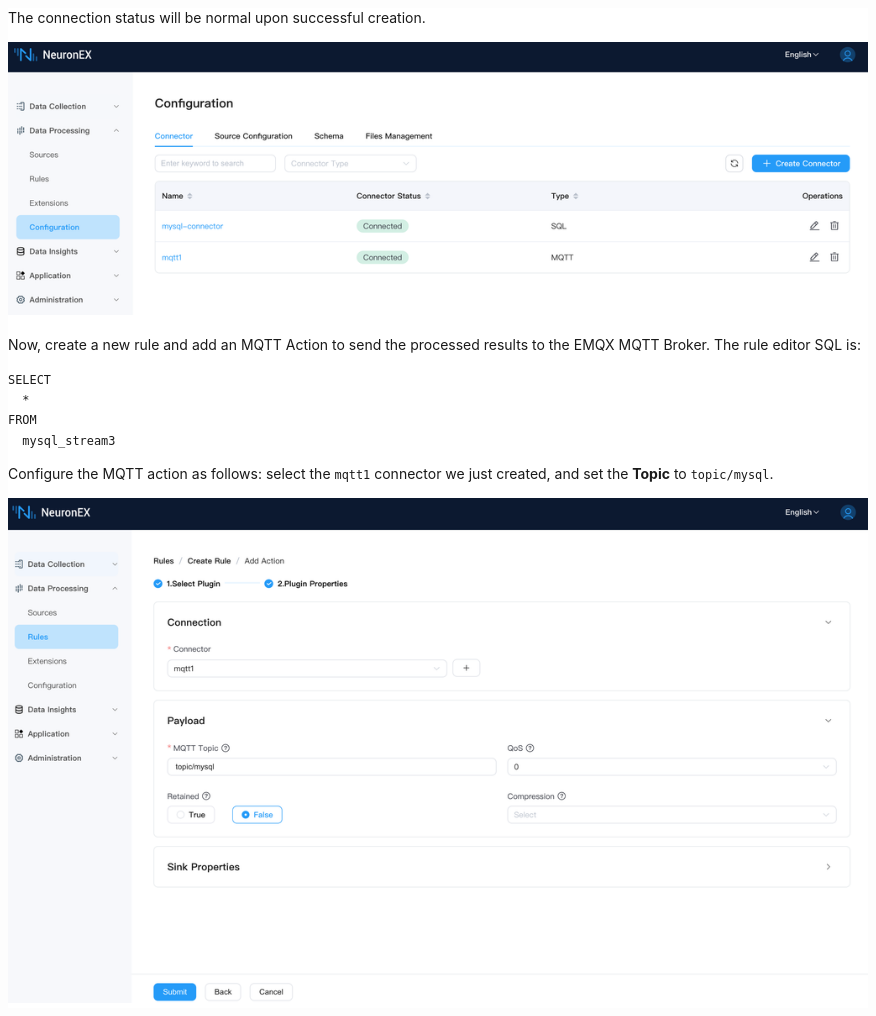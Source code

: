 The connection status will be normal upon successful creation.

![mysql](./_assets/mqtt-connector-3-en.png)

Now, create a new rule and add an MQTT Action to send the processed results to the EMQX MQTT Broker. The rule editor SQL is:

```
SELECT
  *
FROM
  mysql_stream3
```

Configure the MQTT action as follows: select the `mqtt1` connector we just created, and set the **Topic** to `topic/mysql`.

![mysql](./_assets/mqtt-sink-en.png)
